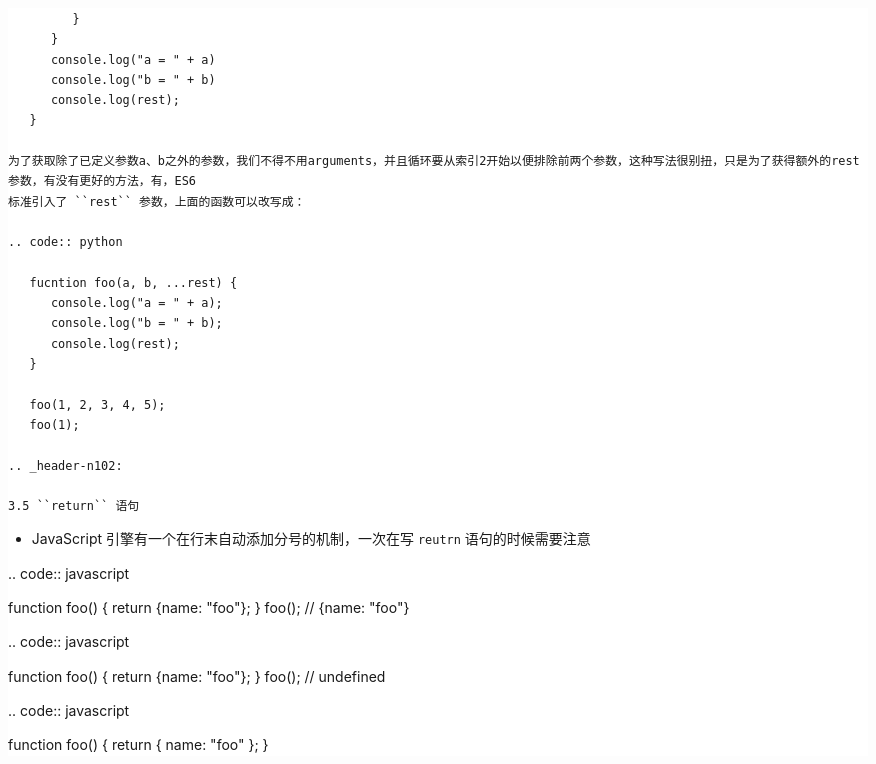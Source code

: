 ~~~~~~~~~~~~~~~~~
         }
      }
      console.log("a = " + a)
      console.log("b = " + b)
      console.log(rest);
   }

为了获取除了已定义参数a、b之外的参数，我们不得不用arguments，并且循环要从索引2开始以便排除前两个参数，这种写法很别扭，只是为了获得额外的rest参数，有没有更好的方法，有，ES6
标准引入了 ``rest`` 参数，上面的函数可以改写成：

.. code:: python

   fucntion foo(a, b, ...rest) {
      console.log("a = " + a);
      console.log("b = " + b);
      console.log(rest);
   }

   foo(1, 2, 3, 4, 5);
   foo(1);

.. _header-n102:

3.5 ``return`` 语句
~~~~~~~~~~~~~~~~~~~

   -  JavaScript 引擎有一个在行末自动添加分号的机制，一次在写 ``reutrn``
      语句的时候需要注意

.. code:: javascript

   function foo() {
      return {name: "foo"};
   }
   foo(); // {name: "foo"}

.. code:: javascript

   function foo() {
      return 
         {name: "foo"};
   }
   foo(); // undefined

.. code:: javascript

   function foo() {
      return {
         name: "foo"
      };
   }
